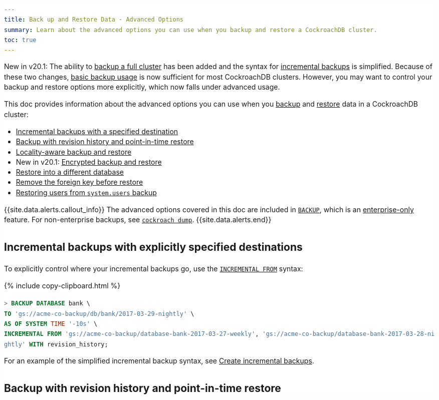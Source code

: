```yaml
---
title: Back up and Restore Data - Advanced Options
summary: Learn about the advanced options you can use when you backup and restore a CockroachDB cluster.
toc: true
---
```


<span class="version-tag">New in v20.1:</span> The ability to [backup a full cluster](backup.html#backup-a-cluster) has been added and the syntax for [incremental backups](backup.html#create-incremental-backups) is simplified. Because of these two changes, [basic backup usage](backup-and-restore.html) is now sufficient for most CockroachDB clusters. However, you may want to control your backup and restore options more explicitly, which now falls under advanced usage.

This doc provides information about the advanced options you can use when you [backup](backup.html) and [restore](restore.html) data in a CockroachDB cluster:

- [Incremental backups with a specified destination](#incremental-backups-with-explicitly-specified-destinations)
- [Backup with revision history and point-in-time restore](#backup-with-revision-history-and-point-in-time-restore)
- [Locality-aware backup and restore](#locality-aware-backup-and-restore)
- <span class="version-tag">New in v20.1:</span> [Encrypted backup and restore](#encrypted-backup-and-restore)
- [Restore into a different database](#restore-into-a-different-database)
- [Remove the foreign key before restore](#remove-the-foreign-key-before-restore)
- [Restoring users from `system.users` backup](#restoring-users-from-system-users-backup)

{{site.data.alerts.callout_info}}
The advanced options covered in this doc are included in [`BACKUP`](backup.html), which is an [enterprise-only](https://www.cockroachlabs.com/product/cockroachdb/) feature. For non-enterprise backups, see [`cockroach dump`](cockroach-dump.html).
{{site.data.alerts.end}}

## Incremental backups with explicitly specified destinations

To explicitly control where your incremental backups go, use the [`INCREMENTAL FROM`](backup.html#synopsis) syntax:

{% include copy-clipboard.html %}
~~~ sql
> BACKUP DATABASE bank \
TO 'gs://acme-co-backup/db/bank/2017-03-29-nightly' \
AS OF SYSTEM TIME '-10s' \
INCREMENTAL FROM 'gs://acme-co-backup/database-bank-2017-03-27-weekly', 'gs://acme-co-backup/database-bank-2017-03-28-nightly' WITH revision_history;
~~~

For an example of the simplified incremental backup syntax, see [Create incremental backups](backup.html#create-incremental-backups).

## Backup with revision history and point-in-time restore
